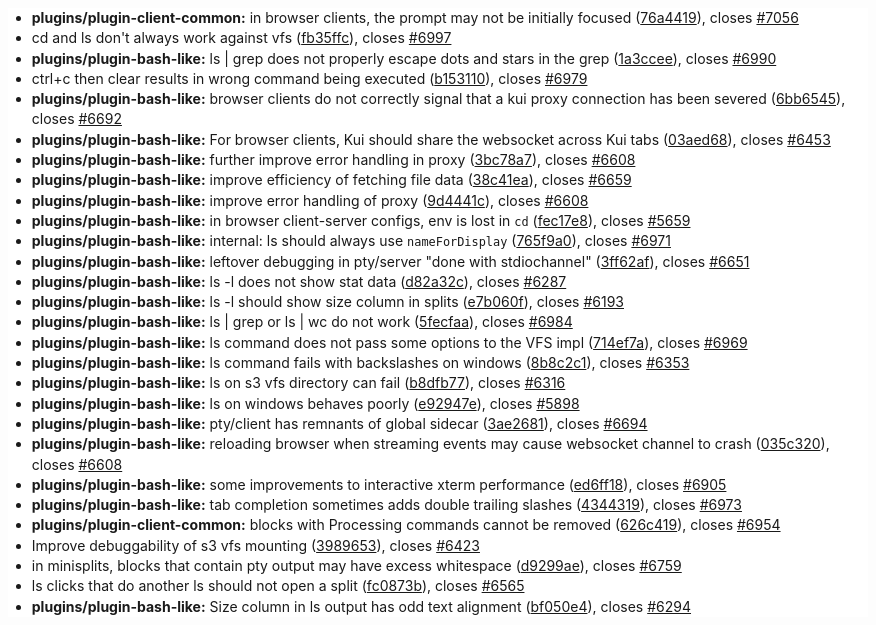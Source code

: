 - **plugins/plugin-client-common:** in browser clients, the prompt may not be initially focused ([76a4419](https://github.com/IBM/kui/commit/76a4419)), closes [#7056](https://github.com/IBM/kui/issues/7056)
- cd and ls don't always work against vfs ([fb35ffc](https://github.com/IBM/kui/commit/fb35ffc)), closes [#6997](https://github.com/IBM/kui/issues/6997)
- **plugins/plugin-bash-like:** ls | grep does not properly escape dots and stars in the grep ([1a3ccee](https://github.com/IBM/kui/commit/1a3ccee)), closes [#6990](https://github.com/IBM/kui/issues/6990)
- ctrl+c then clear results in wrong command being executed ([b153110](https://github.com/IBM/kui/commit/b153110)), closes [#6979](https://github.com/IBM/kui/issues/6979)
- **plugins/plugin-bash-like:** browser clients do not correctly signal that a kui proxy connection has been severed ([6bb6545](https://github.com/IBM/kui/commit/6bb6545)), closes [#6692](https://github.com/IBM/kui/issues/6692)
- **plugins/plugin-bash-like:** For browser clients, Kui should share the websocket across Kui tabs ([03aed68](https://github.com/IBM/kui/commit/03aed68)), closes [#6453](https://github.com/IBM/kui/issues/6453)
- **plugins/plugin-bash-like:** further improve error handling in proxy ([3bc78a7](https://github.com/IBM/kui/commit/3bc78a7)), closes [#6608](https://github.com/IBM/kui/issues/6608)
- **plugins/plugin-bash-like:** improve efficiency of fetching file data ([38c41ea](https://github.com/IBM/kui/commit/38c41ea)), closes [#6659](https://github.com/IBM/kui/issues/6659)
- **plugins/plugin-bash-like:** improve error handling of proxy ([9d4441c](https://github.com/IBM/kui/commit/9d4441c)), closes [#6608](https://github.com/IBM/kui/issues/6608)
- **plugins/plugin-bash-like:** in browser client-server configs, env is lost in `cd` ([fec17e8](https://github.com/IBM/kui/commit/fec17e8)), closes [#5659](https://github.com/IBM/kui/issues/5659)
- **plugins/plugin-bash-like:** internal: ls should always use `nameForDisplay` ([765f9a0](https://github.com/IBM/kui/commit/765f9a0)), closes [#6971](https://github.com/IBM/kui/issues/6971)
- **plugins/plugin-bash-like:** leftover debugging in pty/server "done with stdiochannel" ([3ff62af](https://github.com/IBM/kui/commit/3ff62af)), closes [#6651](https://github.com/IBM/kui/issues/6651)
- **plugins/plugin-bash-like:** ls -l does not show stat data ([d82a32c](https://github.com/IBM/kui/commit/d82a32c)), closes [#6287](https://github.com/IBM/kui/issues/6287)
- **plugins/plugin-bash-like:** ls -l should show size column in splits ([e7b060f](https://github.com/IBM/kui/commit/e7b060f)), closes [#6193](https://github.com/IBM/kui/issues/6193)
- **plugins/plugin-bash-like:** ls | grep or ls | wc do not work ([5fecfaa](https://github.com/IBM/kui/commit/5fecfaa)), closes [#6984](https://github.com/IBM/kui/issues/6984)
- **plugins/plugin-bash-like:** ls command does not pass some options to the VFS impl ([714ef7a](https://github.com/IBM/kui/commit/714ef7a)), closes [#6969](https://github.com/IBM/kui/issues/6969)
- **plugins/plugin-bash-like:** ls command fails with backslashes on windows ([8b8c2c1](https://github.com/IBM/kui/commit/8b8c2c1)), closes [#6353](https://github.com/IBM/kui/issues/6353)
- **plugins/plugin-bash-like:** ls on s3 vfs directory can fail ([b8dfb77](https://github.com/IBM/kui/commit/b8dfb77)), closes [#6316](https://github.com/IBM/kui/issues/6316)
- **plugins/plugin-bash-like:** ls on windows behaves poorly ([e92947e](https://github.com/IBM/kui/commit/e92947e)), closes [#5898](https://github.com/IBM/kui/issues/5898)
- **plugins/plugin-bash-like:** pty/client has remnants of global sidecar ([3ae2681](https://github.com/IBM/kui/commit/3ae2681)), closes [#6694](https://github.com/IBM/kui/issues/6694)
- **plugins/plugin-bash-like:** reloading browser when streaming events may cause websocket channel to crash ([035c320](https://github.com/IBM/kui/commit/035c320)), closes [#6608](https://github.com/IBM/kui/issues/6608)
- **plugins/plugin-bash-like:** some improvements to interactive xterm performance ([ed6ff18](https://github.com/IBM/kui/commit/ed6ff18)), closes [#6905](https://github.com/IBM/kui/issues/6905)
- **plugins/plugin-bash-like:** tab completion sometimes adds double trailing slashes ([4344319](https://github.com/IBM/kui/commit/4344319)), closes [#6973](https://github.com/IBM/kui/issues/6973)
- **plugins/plugin-client-common:** blocks with Processing commands cannot be removed ([626c419](https://github.com/IBM/kui/commit/626c419)), closes [#6954](https://github.com/IBM/kui/issues/6954)
- Improve debuggability of s3 vfs mounting ([3989653](https://github.com/IBM/kui/commit/3989653)), closes [#6423](https://github.com/IBM/kui/issues/6423)
- in minisplits, blocks that contain pty output may have excess whitespace ([d9299ae](https://github.com/IBM/kui/commit/d9299ae)), closes [#6759](https://github.com/IBM/kui/issues/6759)
- ls clicks that do another ls should not open a split ([fc0873b](https://github.com/IBM/kui/commit/fc0873b)), closes [#6565](https://github.com/IBM/kui/issues/6565)
- **plugins/plugin-bash-like:** Size column in ls output has odd text alignment ([bf050e4](https://github.com/IBM/kui/commit/bf050e4)), closes [#6294](https://github.com/IBM/kui/issues/6294)